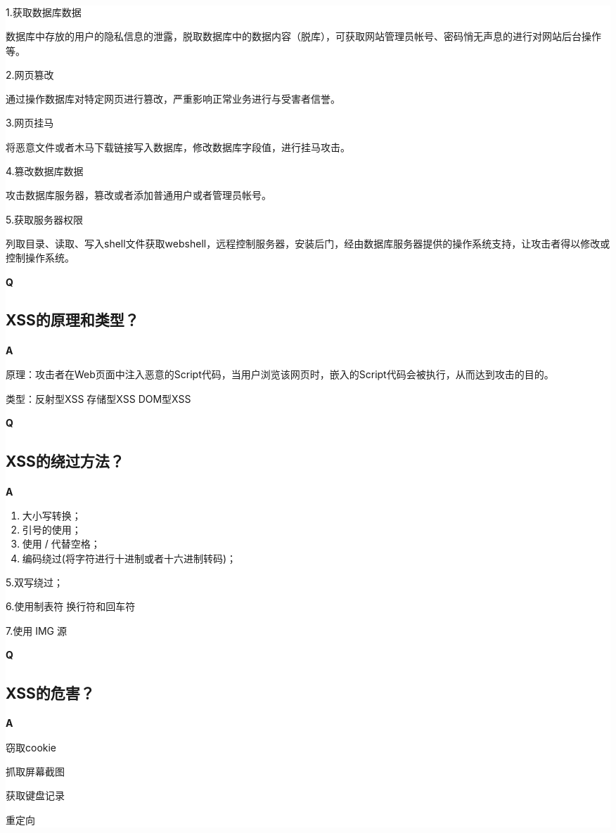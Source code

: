 1.获取数据库数据

数据库中存放的用户的隐私信息的泄露，脱取数据库中的数据内容（脱库），可获取网站管理员帐号、密码悄无声息的进行对网站后台操作等。

2.网页篡改

通过操作数据库对特定网页进行篡改，严重影响正常业务进行与受害者信誉。

3.网页挂马

将恶意文件或者木马下载链接写入数据库，修改数据库字段值，进行挂马攻击。

4.篡改数据库数据

攻击数据库服务器，篡改或者添加普通用户或者管理员帐号。

5.获取服务器权限

列取目录、读取、写入shell文件获取webshell，远程控制服务器，安装后门，经由数据库服务器提供的操作系统支持，让攻击者得以修改或控制操作系统。

**Q**

## **XSS的原理和类型？**

**A**

原理：攻击者在Web页面中注入恶意的Script代码，当用户浏览该网页时，嵌入的Script代码会被执行，从而达到攻击的目的。

类型：反射型XSS    存储型XSS    DOM型XSS

**Q**

## **XSS的绕过方法？**

**A**

1. 大小写转换；
2. 引号的使用；
3. 使用 / 代替空格；
4. 编码绕过(将字符进行十进制或者十六进制转码)；

5.双写绕过；

6.使用制表符 换行符和回车符

7.使用 IMG 源

**Q**

## **XSS的危害？**

**A**

窃取cookie

抓取屏幕截图

获取键盘记录

重定向
